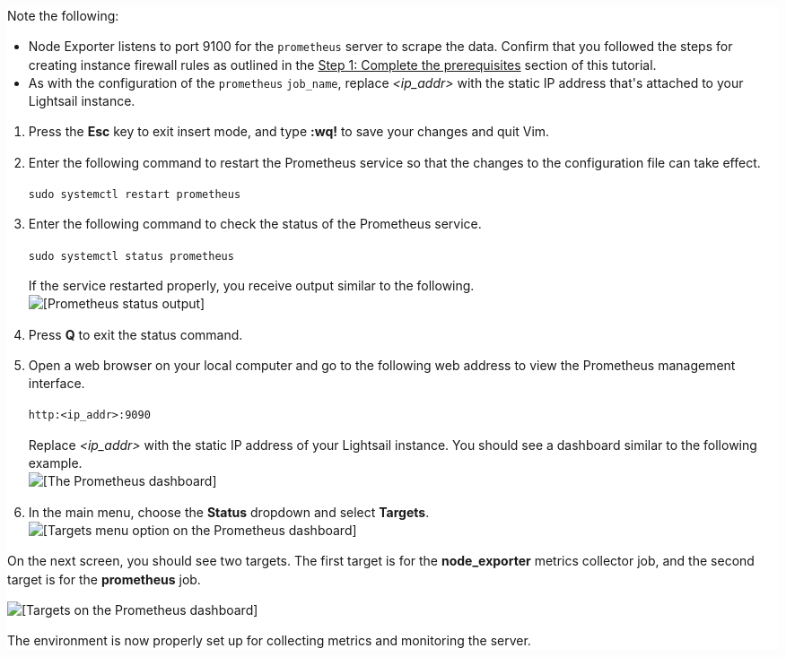    Note the following:
   + Node Exporter listens to port 9100 for the `prometheus` server to scrape the data\. Confirm that you followed the steps for creating instance firewall rules as outlined in the [Step 1: Complete the prerequisites](#prometheus-prerequisites) section of this tutorial\.
   + As with the configuration of the `prometheus` `job_name`, replace *<ip\_addr>* with the static IP address that's attached to your Lightsail instance\.

1. Press the **Esc** key to exit insert mode, and type **:wq\!** to save your changes and quit Vim\.

1. Enter the following command to restart the Prometheus service so that the changes to the configuration file can take effect\.

   ```
   sudo systemctl restart prometheus
   ```

1. Enter the following command to check the status of the Prometheus service\.

   ```
   sudo systemctl status prometheus
   ```

   If the service restarted properly, you receive output similar to the following\.  
![\[Prometheus status output\]](https://d9yljz1nd5001.cloudfront.net/en_us/f1c62fa5316bf1df017e7afb5a0e0a21/images/amazon-lightsail-prometheus-status-output2.png)

1. Press **Q** to exit the status command\.

1. Open a web browser on your local computer and go to the following web address to view the Prometheus management interface\.

   ```
   http:<ip_addr>:9090
   ```

   Replace *<ip\_addr>* with the static IP address of your Lightsail instance\. You should see a dashboard similar to the following example\.  
![\[The Prometheus dashboard\]](https://d9yljz1nd5001.cloudfront.net/en_us/f1c62fa5316bf1df017e7afb5a0e0a21/images/amazon-lightsail-prometheus-dashboard2.png)

1. In the main menu, choose the **Status** dropdown and select **Targets**\.  
![\[Targets menu option on the Prometheus dashboard\]](https://d9yljz1nd5001.cloudfront.net/en_us/f1c62fa5316bf1df017e7afb5a0e0a21/images/amazon-lightsail-prometheus-dashboard-targets.png)

On the next screen, you should see two targets\. The first target is for the **node\_exporter** metrics collector job, and the second target is for the **prometheus** job\.

![\[Targets on the Prometheus dashboard\]](https://d9yljz1nd5001.cloudfront.net/en_us/f1c62fa5316bf1df017e7afb5a0e0a21/images/amazon-lightsail-prometheus-dashboard-targets2.png)

The environment is now properly set up for collecting metrics and monitoring the server\.